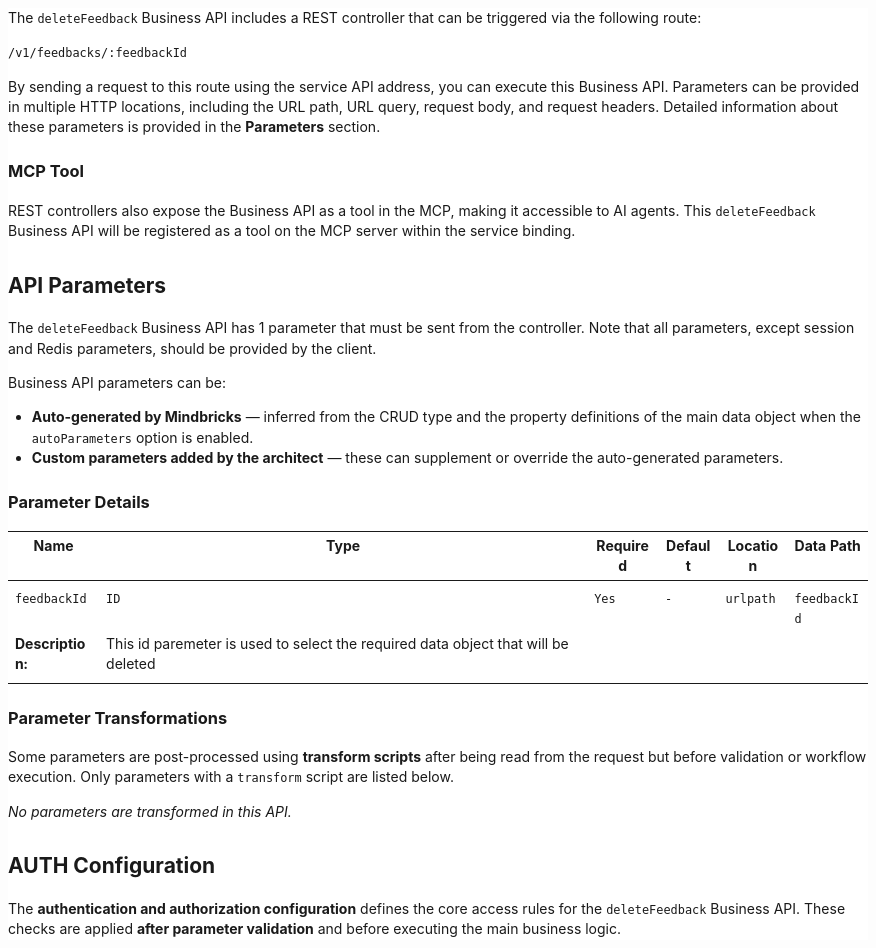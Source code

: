 The `deleteFeedback` Business API includes a REST controller that can be triggered via the following route:

`/v1/feedbacks/:feedbackId`

By sending a request to this route using the service API address, you can execute this Business API. Parameters can be provided in multiple HTTP locations, including the URL path, URL query, request body, and request headers. Detailed information about these parameters is provided in the **Parameters** section.

### MCP Tool

REST controllers also expose the Business API as a tool in the MCP, making it accessible to AI agents. This `deleteFeedback` Business API will be registered as a tool on the MCP server within the service binding.

## API Parameters

The `deleteFeedback` Business API has 1 parameter that must be sent from the controller. Note that all parameters, except session and Redis parameters, should be provided by the client.

Business API parameters can be:

- **Auto-generated by Mindbricks** — inferred from the CRUD type and the property definitions of the main data object when the `autoParameters` option is enabled.
- **Custom parameters added by the architect** — these can supplement or override the auto-generated parameters.

### Parameter Details

| Name             | Type                                                                              | Required | Default | Location  | Data Path    |
| ---------------- | --------------------------------------------------------------------------------- | -------- | ------- | --------- | ------------ |
|                  |                                                                                   |          |         |           |              |
| `feedbackId`     | `ID`                                                                              | `Yes`    | `-`     | `urlpath` | `feedbackId` |
| **Description:** | This id paremeter is used to select the required data object that will be deleted |          |         |           |              |
|                  |                                                                                   |          |         |           |              |

### Parameter Transformations

Some parameters are post-processed using **transform scripts** after being read from the request but before validation or workflow execution. Only parameters with a `transform` script are listed below.

_No parameters are transformed in this API._

## AUTH Configuration

The **authentication and authorization configuration** defines the core access rules for the `deleteFeedback` Business API. These checks are applied **after parameter validation** and before executing the main business logic.
